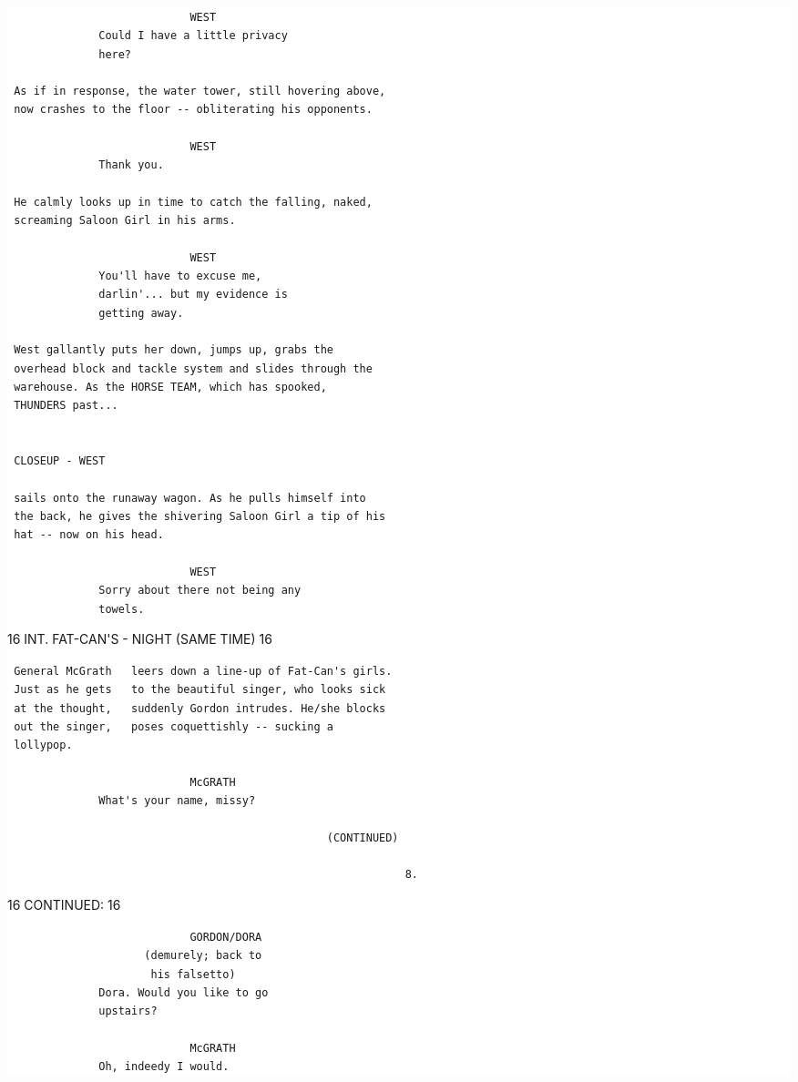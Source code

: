                                 WEST
                  Could I have a little privacy
                  here?

     As if in response, the water tower, still hovering above,
     now crashes to the floor -- obliterating his opponents.

                                WEST
                  Thank you.

     He calmly looks up in time to catch the falling, naked,
     screaming Saloon Girl in his arms.

                                WEST
                  You'll have to excuse me,
                  darlin'... but my evidence is
                  getting away.

     West gallantly puts her down, jumps up, grabs the
     overhead block and tackle system and slides through the
     warehouse. As the HORSE TEAM, which has spooked,
     THUNDERS past...


     CLOSEUP - WEST

     sails onto the runaway wagon. As he pulls himself into
     the back, he gives the shivering Saloon Girl a tip of his
     hat -- now on his head.

                                WEST
                  Sorry about there not being any
                  towels.


16   INT. FAT-CAN'S - NIGHT (SAME TIME)                            16

     General McGrath   leers down a line-up of Fat-Can's girls.
     Just as he gets   to the beautiful singer, who looks sick
     at the thought,   suddenly Gordon intrudes. He/she blocks
     out the singer,   poses coquettishly -- sucking a
     lollypop.

                                McGRATH
                  What's your name, missy?

                                                     (CONTINUED)

                                                                 8.

16   CONTINUED:                                                       16

                                GORDON/DORA
                         (demurely; back to
                          his falsetto)
                  Dora. Would you like to go
                  upstairs?

                                McGRATH
                  Oh, indeedy I would.
